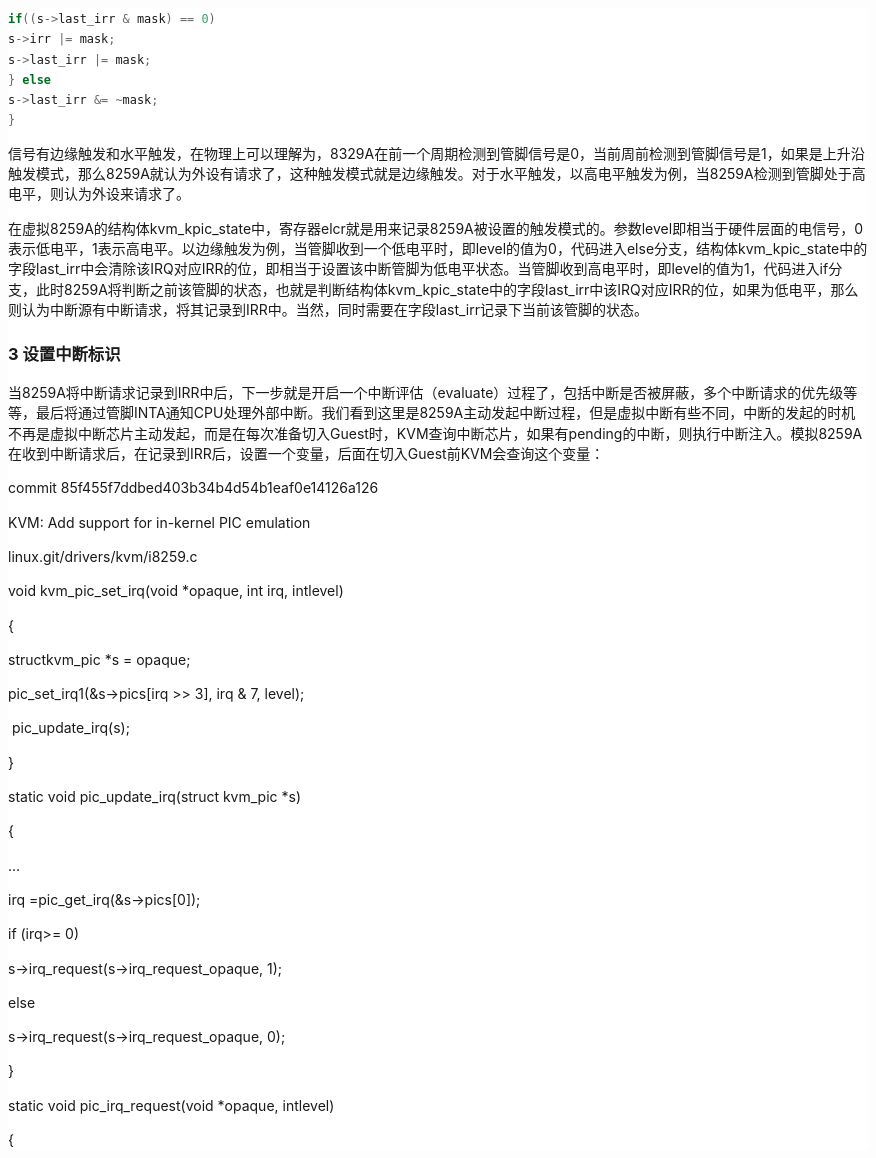 ```cpp
if((s->last_irr & mask) == 0)
s->irr |= mask;
s->last_irr |= mask;
} else
s->last_irr &= ~mask;
}
```

信号有边缘触发和水平触发，在物理上可以理解为，8329A在前一个周期检测到管脚信号是0，当前周前检测到管脚信号是1，如果是上升沿触发模式，那么8259A就认为外设有请求了，这种触发模式就是边缘触发。对于水平触发，以高电平触发为例，当8259A检测到管脚处于高电平，则认为外设来请求了。

在虚拟8259A的结构体kvm_kpic_state中，寄存器elcr就是用来记录8259A被设置的触发模式的。参数level即相当于硬件层面的电信号，0表示低电平，1表示高电平。以边缘触发为例，当管脚收到一个低电平时，即level的值为0，代码进入else分支，结构体kvm_kpic_state中的字段last_irr中会清除该IRQ对应IRR的位，即相当于设置该中断管脚为低电平状态。当管脚收到高电平时，即level的值为1，代码进入if分支，此时8259A将判断之前该管脚的状态，也就是判断结构体kvm_kpic_state中的字段last_irr中该IRQ对应IRR的位，如果为低电平，那么则认为中断源有中断请求，将其记录到IRR中。当然，同时需要在字段last_irr记录下当前该管脚的状态。

### **3 设置中断标识**

当8259A将中断请求记录到IRR中后，下一步就是开启一个中断评估（evaluate）过程了，包括中断是否被屏蔽，多个中断请求的优先级等等，最后将通过管脚INTA通知CPU处理外部中断。我们看到这里是8259A主动发起中断过程，但是虚拟中断有些不同，中断的发起的时机不再是虚拟中断芯片主动发起，而是在每次准备切入Guest时，KVM查询中断芯片，如果有pending的中断，则执行中断注入。模拟8259A在收到中断请求后，在记录到IRR后，设置一个变量，后面在切入Guest前KVM会查询这个变量：

﻿commit 85f455f7ddbed403b34b4d54b1eaf0e14126a126

KVM: Add support for in-kernel PIC emulation

﻿linux.git/drivers/kvm/i8259.c

﻿void kvm_pic_set_irq(void \*opaque, int irq, intlevel)

{

structkvm_pic \*s = opaque;

pic_set_irq1(&s->pics\[irq >> 3\], irq & 7, level);

﻿ pic_update_irq(s);

}

﻿static void pic_update_irq(struct kvm_pic \*s)

{

…

irq =pic_get_irq(&s->pics\[0\]);

if (irq>= 0)

s->irq_request(s->irq_request_opaque, 1);

else

s->irq_request(s->irq_request_opaque, 0);

}

﻿static void pic_irq_request(void \*opaque, intlevel)

{
